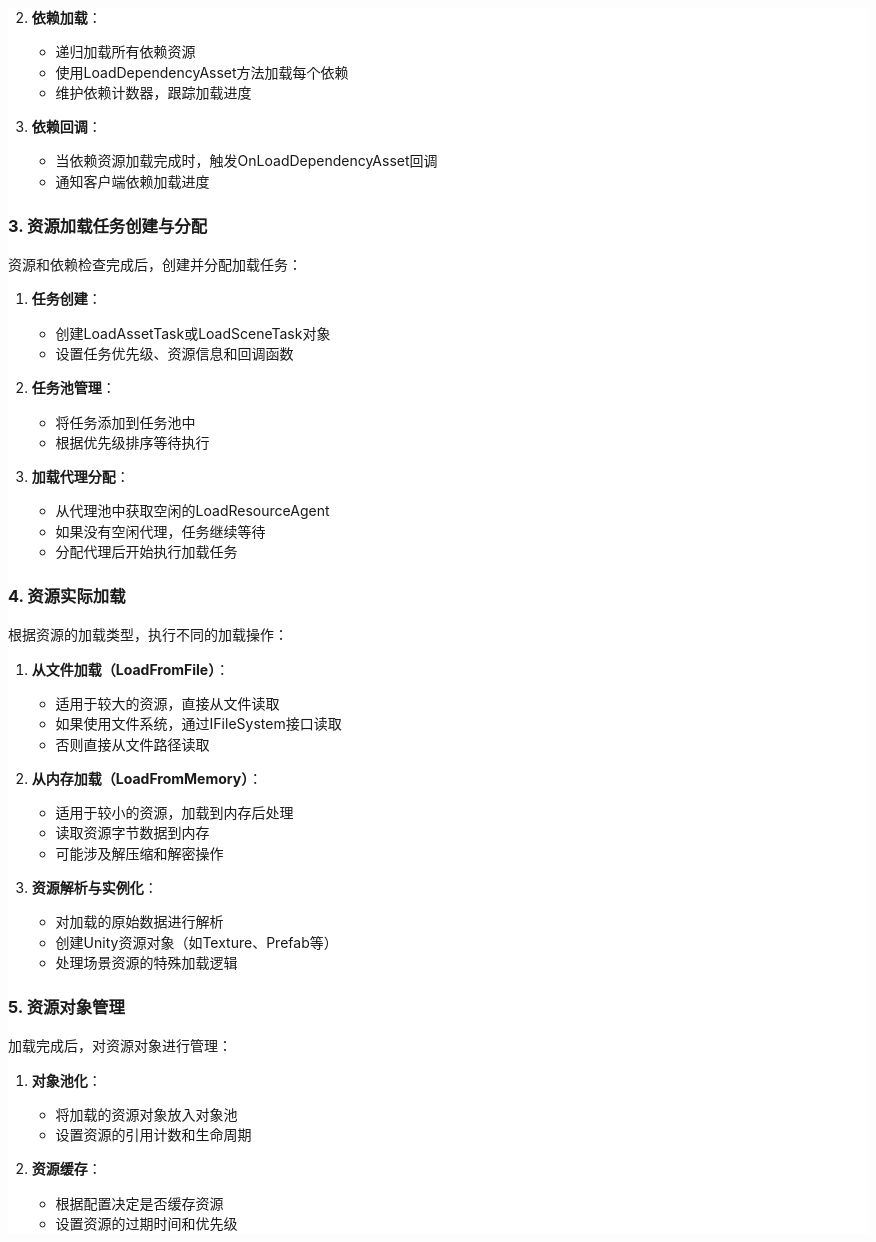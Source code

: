 2. **依赖加载**：
   - 递归加载所有依赖资源
   - 使用LoadDependencyAsset方法加载每个依赖
   - 维护依赖计数器，跟踪加载进度

3. **依赖回调**：
   - 当依赖资源加载完成时，触发OnLoadDependencyAsset回调
   - 通知客户端依赖加载进度

### 3. 资源加载任务创建与分配

资源和依赖检查完成后，创建并分配加载任务：

1. **任务创建**：
   - 创建LoadAssetTask或LoadSceneTask对象
   - 设置任务优先级、资源信息和回调函数

2. **任务池管理**：
   - 将任务添加到任务池中
   - 根据优先级排序等待执行

3. **加载代理分配**：
   - 从代理池中获取空闲的LoadResourceAgent
   - 如果没有空闲代理，任务继续等待
   - 分配代理后开始执行加载任务

### 4. 资源实际加载

根据资源的加载类型，执行不同的加载操作：

1. **从文件加载（LoadFromFile）**：
   - 适用于较大的资源，直接从文件读取
   - 如果使用文件系统，通过IFileSystem接口读取
   - 否则直接从文件路径读取

2. **从内存加载（LoadFromMemory）**：
   - 适用于较小的资源，加载到内存后处理
   - 读取资源字节数据到内存
   - 可能涉及解压缩和解密操作

3. **资源解析与实例化**：
   - 对加载的原始数据进行解析
   - 创建Unity资源对象（如Texture、Prefab等）
   - 处理场景资源的特殊加载逻辑

### 5. 资源对象管理

加载完成后，对资源对象进行管理：

1. **对象池化**：
   - 将加载的资源对象放入对象池
   - 设置资源的引用计数和生命周期

2. **资源缓存**：
   - 根据配置决定是否缓存资源
   - 设置资源的过期时间和优先级
